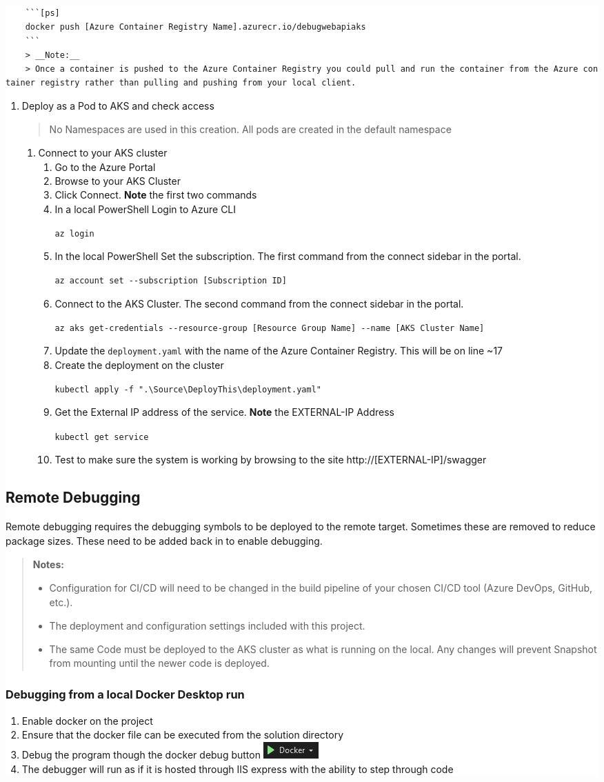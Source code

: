         ```[ps]
        docker push [Azure Container Registry Name].azurecr.io/debugwebapiaks
        ```
        > __Note:__
        > Once a container is pushed to the Azure Container Registry you could pull and run the container from the Azure container registry rather than pulling and pushing from your local client.
1. Deploy as a Pod to AKS and check access
    > No Namespaces are used in this creation. All pods are created in the default namespace
    1. Connect to your AKS cluster
        1. Go to the Azure Portal
        1. Browse to your AKS Cluster
        1. Click Connect. **Note** the first two commands
        1. In a local PowerShell Login to Azure CLI
            ```[ps]
            az login
            ```
        1. In the local PowerShell Set the subscription. The first command from the connect sidebar in the portal.
            ```[ps]
            az account set --subscription [Subscription ID]
            ```
        1. Connect to the AKS Cluster. The second command from the connect sidebar in the portal.
            ```[ps]
            az aks get-credentials --resource-group [Resource Group Name] --name [AKS Cluster Name]
            ```
        1. Update the `deployment.yaml` with the name of the Azure Container Registry. This will be on line ~17
        1. Create the deployment on the cluster
            ```[ps]
            kubectl apply -f ".\Source\DeployThis\deployment.yaml"
            ```
        1. Get the External IP address of the service. **Note** the EXTERNAL-IP Address
            ```[ps]
            kubectl get service
            ```
        1. Test to make sure the system is working by browsing to the site http://[EXTERNAL-IP]/swagger
        
## Remote Debugging
Remote debugging requires the debugging symbols to be deployed to the remote target. Sometimes these are removed to reduce package sizes. These need to be added back in to enable debugging.

> <b>Notes:</b> 
> 
> * Configuration for CI/CD will need to be changed in the build pipeline of your chosen CI/CD tool (Azure DevOps, GitHub, etc.).
>
> * The deployment and configuration settings included with this project. 
> * The same Code must be deployed to the AKS cluster as what is running on the local. Any changes will prevent Snapshot from mounting until the newer code is deployed. 

### Debugging from a local Docker Desktop run
1. Enable docker on the project
1. Ensure that the docker file can be executed from the solution directory
1. Debug the program though the docker debug button
    ![docker debug button](./Files/dockerdebug.png)
1. The debugger will run as if it is hosted through IIS express with the ability to step through code
